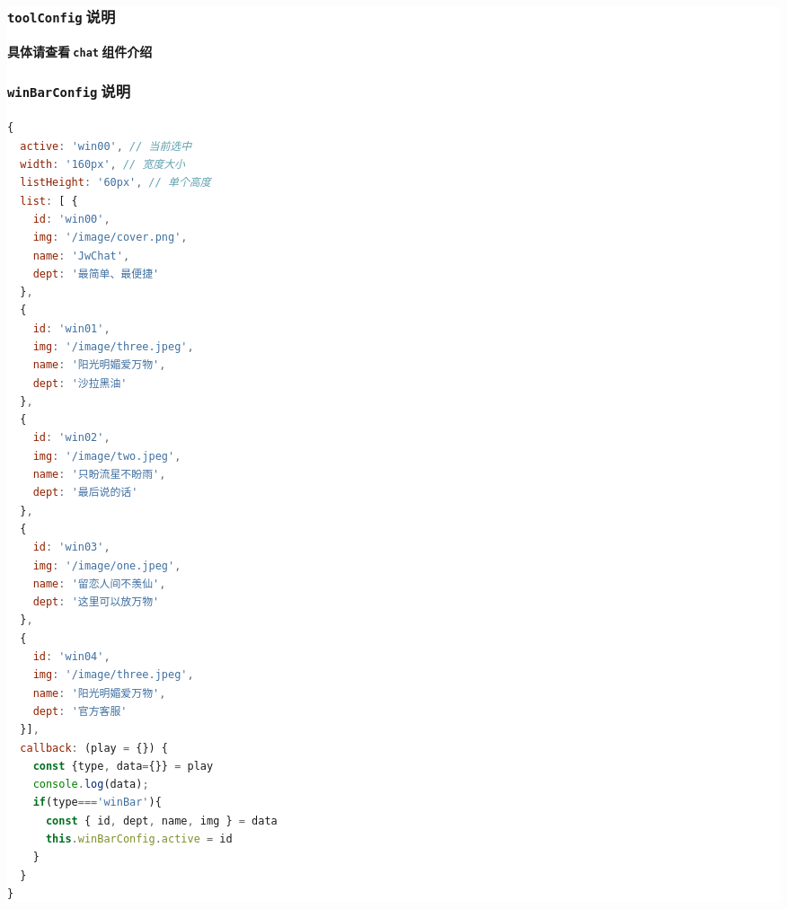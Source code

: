 ### `toolConfig` 说明

**具体请查看 `chat` 组件介绍**

### `winBarConfig` 说明

``` js
{
  active: 'win00', // 当前选中
  width: '160px', // 宽度大小
  listHeight: '60px', // 单个高度
  list: [ {
    id: 'win00',
    img: '/image/cover.png',
    name: 'JwChat',
    dept: '最简单、最便捷'
  },
  {
    id: 'win01',
    img: '/image/three.jpeg',
    name: '阳光明媚爱万物',
    dept: '沙拉黑油'
  },
  {
    id: 'win02',
    img: '/image/two.jpeg',
    name: '只盼流星不盼雨',
    dept: '最后说的话'
  },
  {
    id: 'win03',
    img: '/image/one.jpeg',
    name: '留恋人间不羡仙',
    dept: '这里可以放万物'
  },
  {
    id: 'win04',
    img: '/image/three.jpeg',
    name: '阳光明媚爱万物',
    dept: '官方客服'
  }],
  callback: (play = {}) {
    const {type, data={}} = play
    console.log(data);
    if(type==='winBar'){
      const { id, dept, name, img } = data
      this.winBarConfig.active = id
    }
  }
}
```

